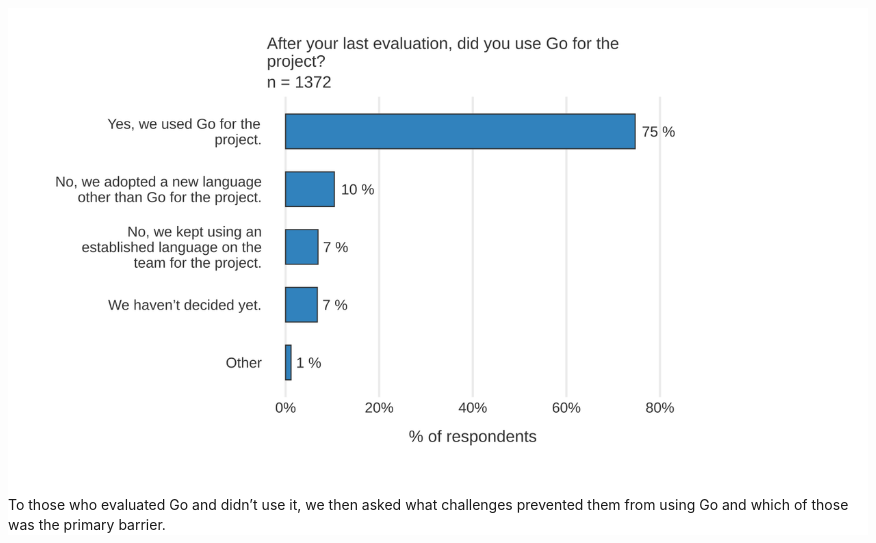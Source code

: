 <img src="survey2021/adopted.svg" alt="Chart showing proportion who used Go compared to those who stayed with the current language or chose another language" width="700"/>

To those who evaluated Go and didn’t use it, we then asked what challenges prevented them from using Go and which of those was the primary barrier. 